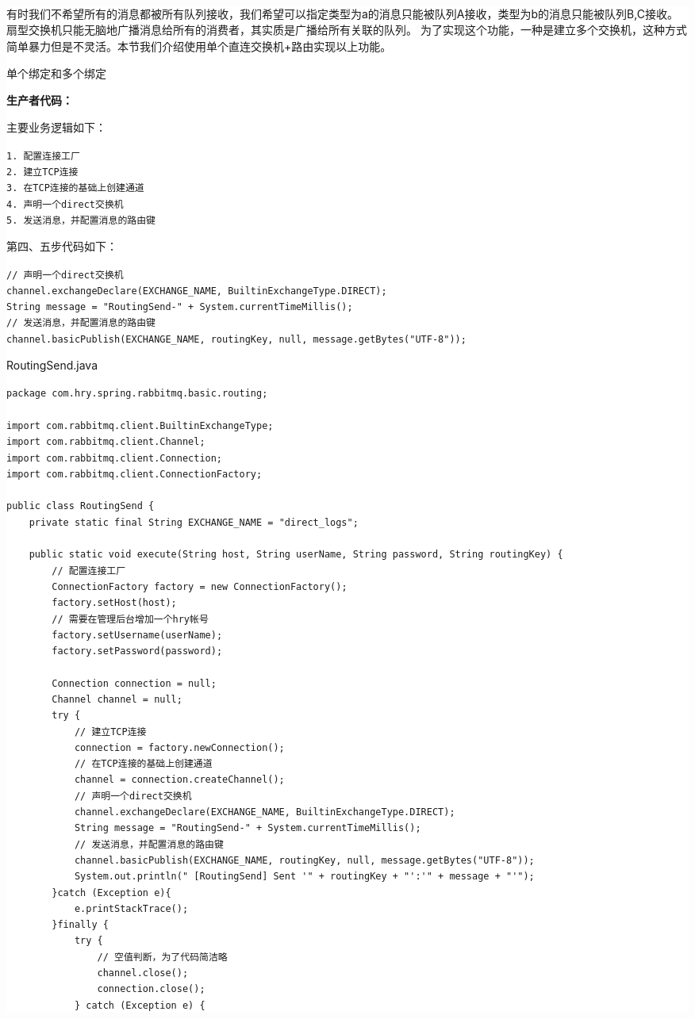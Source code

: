   有时我们不希望所有的消息都被所有队列接收，我们希望可以指定类型为a的消息只能被队列A接收，类型为b的消息只能被队列B,C接收。扇型交换机只能无脑地广播消息给所有的消费者，其实质是广播给所有关联的队列。
为了实现这个功能，一种是建立多个交换机，这种方式简单暴力但是不灵活。本节我们介绍使用单个直连交换机+路由实现以上功能。

单个绑定和多个绑定

__生产者代码：__

主要业务逻辑如下：
```
1. 配置连接工厂
2. 建立TCP连接
3. 在TCP连接的基础上创建通道
4. 声明一个direct交换机 
5. 发送消息，并配置消息的路由键

```
第四、五步代码如下：
```
// 声明一个direct交换机
channel.exchangeDeclare(EXCHANGE_NAME, BuiltinExchangeType.DIRECT);
String message = "RoutingSend-" + System.currentTimeMillis();
// 发送消息，并配置消息的路由键
channel.basicPublish(EXCHANGE_NAME, routingKey, null, message.getBytes("UTF-8"));
```
RoutingSend.java
```
package com.hry.spring.rabbitmq.basic.routing;

import com.rabbitmq.client.BuiltinExchangeType;
import com.rabbitmq.client.Channel;
import com.rabbitmq.client.Connection;
import com.rabbitmq.client.ConnectionFactory;

public class RoutingSend {
    private static final String EXCHANGE_NAME = "direct_logs";

    public static void execute(String host, String userName, String password, String routingKey) {
        // 配置连接工厂
        ConnectionFactory factory = new ConnectionFactory();
        factory.setHost(host);
        // 需要在管理后台增加一个hry帐号
        factory.setUsername(userName);
        factory.setPassword(password);

        Connection connection = null;
        Channel channel = null;
        try {
            // 建立TCP连接
            connection = factory.newConnection();
            // 在TCP连接的基础上创建通道
            channel = connection.createChannel();
            // 声明一个direct交换机
            channel.exchangeDeclare(EXCHANGE_NAME, BuiltinExchangeType.DIRECT);
            String message = "RoutingSend-" + System.currentTimeMillis();
            // 发送消息，并配置消息的路由键
            channel.basicPublish(EXCHANGE_NAME, routingKey, null, message.getBytes("UTF-8"));
            System.out.println(" [RoutingSend] Sent '" + routingKey + "':'" + message + "'");
        }catch (Exception e){
            e.printStackTrace();
        }finally {
            try {
                // 空值判断，为了代码简洁略
                channel.close();
                connection.close();
            } catch (Exception e) {
```
